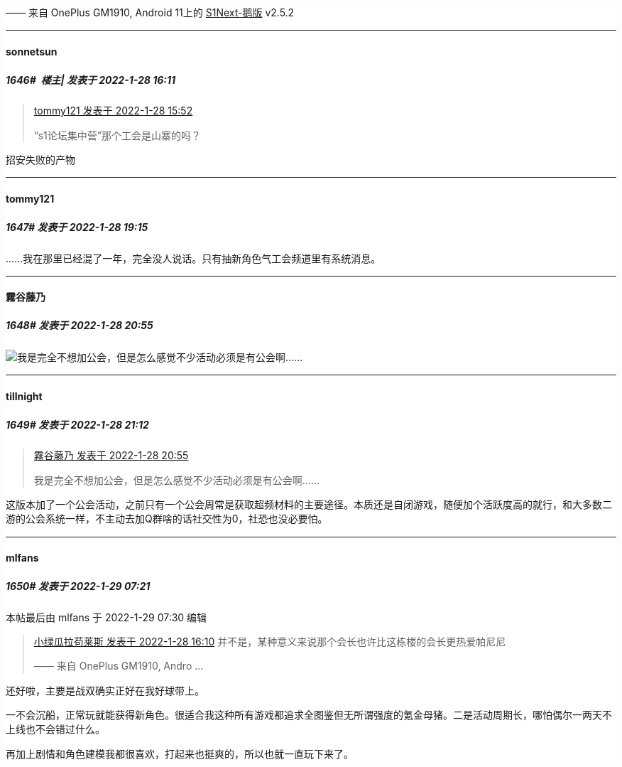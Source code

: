 —— 来自 OnePlus GM1910, Android 11上的 [S1Next-鹅版](https://github.com/ykrank/S1-Next/releases) v2.5.2

*****

####  sonnetsun  
##### 1646#         楼主| 发表于 2022-1-28 16:11

<blockquote><a href="httphttps://bbs.saraba1st.com/2b/forum.php?mod=redirect&amp;goto=findpost&amp;pid=54460191&amp;ptid=1936922" target="_blank">tommy121 发表于 2022-1-28 15:52</a>

“s1论坛集中营”那个工会是山寨的吗？</blockquote>
招安失败的产物

*****

####  tommy121  
##### 1647#       发表于 2022-1-28 19:15

……我在那里已经混了一年，完全没人说话。只有抽新角色气工会频道里有系统消息。

*****

####  霧谷藤乃  
##### 1648#       发表于 2022-1-28 20:55

<img src="https://static.saraba1st.com/image/smiley/face2017/013.png" referrerpolicy="no-referrer">我是完全不想加公会，但是怎么感觉不少活动必须是有公会啊……

*****

####  tillnight  
##### 1649#       发表于 2022-1-28 21:12

<blockquote><a href="httphttps://bbs.saraba1st.com/2b/forum.php?mod=redirect&amp;goto=findpost&amp;pid=54463761&amp;ptid=1936922" target="_blank">霧谷藤乃 发表于 2022-1-28 20:55</a>

我是完全不想加公会，但是怎么感觉不少活动必须是有公会啊……</blockquote>
这版本加了一个公会活动，之前只有一个公会周常是获取超频材料的主要途径。本质还是自闭游戏，随便加个活跃度高的就行，和大多数二游的公会系统一样，不主动去加Q群啥的话社交性为0，社恐也没必要怕。

*****

####  mlfans  
##### 1650#       发表于 2022-1-29 07:21

 本帖最后由 mlfans 于 2022-1-29 07:30 编辑 
<blockquote><a href="httphttps://bbs.saraba1st.com/2b/forum.php?mod=redirect&amp;goto=findpost&amp;pid=54460406&amp;ptid=1936922" target="_blank">小绿瓜拉苟莱斯 发表于 2022-1-28 16:10</a>
并不是，某种意义来说那个会长也许比这栋楼的会长更热爱帕尼尼

—— 来自 OnePlus GM1910, Andro ...</blockquote>
还好啦，主要是战双确实正好在我好球带上。

一不会沉船，正常玩就能获得新角色。很适合我这种所有游戏都追求全图鉴但无所谓强度的氪金母猪。二是活动周期长，哪怕偶尔一两天不上线也不会错过什么。

再加上剧情和角色建模我都很喜欢，打起来也挺爽的，所以也就一直玩下来了。
